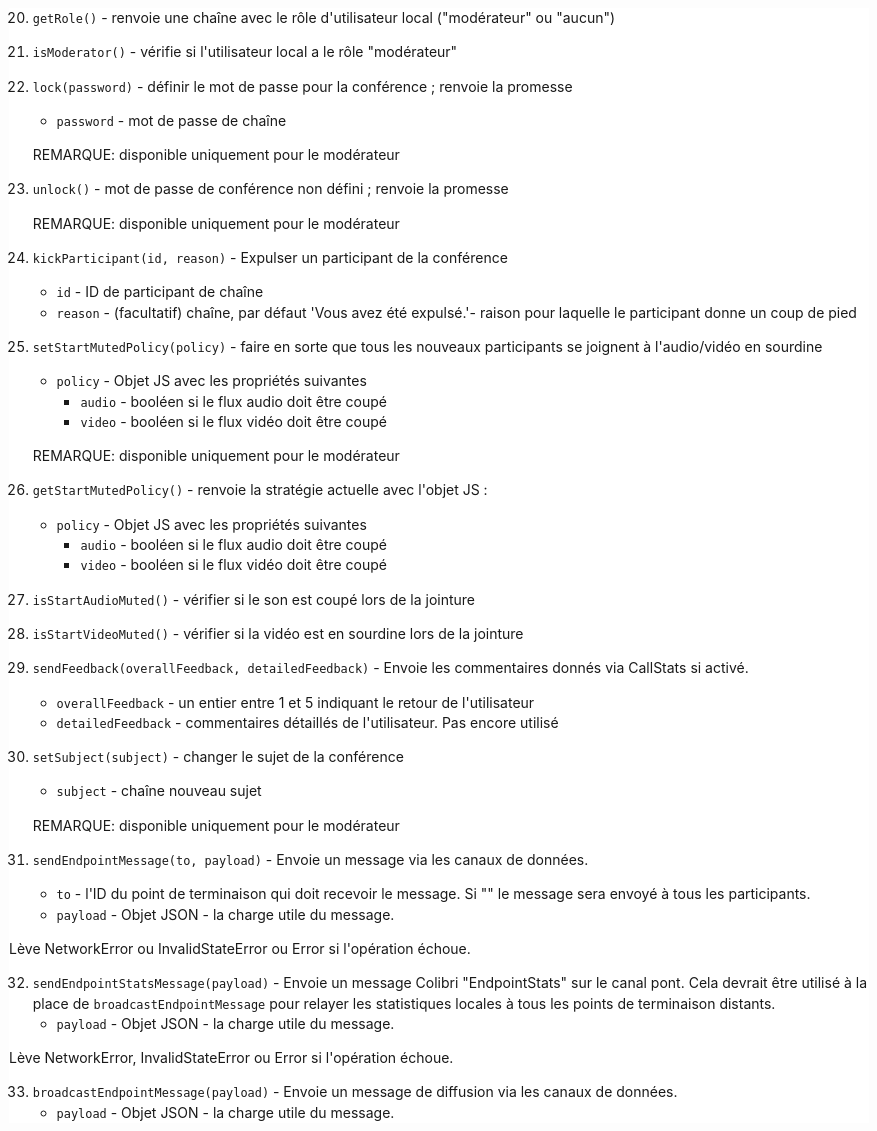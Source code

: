 20. `getRole()` - renvoie une chaîne avec le rôle d'utilisateur local ("modérateur" ou "aucun")

21. `isModerator()` - vérifie si l'utilisateur local a le rôle "modérateur"

22. `lock(password)` - définir le mot de passe pour la conférence ; renvoie la promesse
    - `password` - mot de passe de chaîne

    REMARQUE: disponible uniquement pour le modérateur

23. `unlock()` - mot de passe de conférence non défini ; renvoie la promesse

    REMARQUE: disponible uniquement pour le modérateur

24. `kickParticipant(id, reason)` - Expulser un participant de la conférence
    - `id` - ID de participant de chaîne
    - `reason` - (facultatif) chaîne, par défaut 'Vous avez été expulsé.'- raison pour laquelle le participant donne un coup de pied

25. `setStartMutedPolicy(policy)` - faire en sorte que tous les nouveaux participants se joignent à l'audio/vidéo en sourdine
    - `policy` - Objet JS avec les propriétés suivantes
        - `audio` - booléen si le flux audio doit être coupé
        - `video` - booléen si le flux vidéo doit être coupé

    REMARQUE: disponible uniquement pour le modérateur

26. `getStartMutedPolicy()` - renvoie la stratégie actuelle avec l'objet JS :
    - `policy` - Objet JS avec les propriétés suivantes
        - `audio` - booléen si le flux audio doit être coupé
        - `video` - booléen si le flux vidéo doit être coupé

27. `isStartAudioMuted()` - vérifier si le son est coupé lors de la jointure

28. `isStartVideoMuted()` - vérifier si la vidéo est en sourdine lors de la jointure

29. `sendFeedback(overallFeedback, detailedFeedback)` - Envoie les commentaires donnés via CallStats si activé.
    - `overallFeedback` - un entier entre 1 et 5 indiquant le retour de l'utilisateur
    - `detailedFeedback` - commentaires détaillés de l'utilisateur. Pas encore utilisé

30. `setSubject(subject)` - changer le sujet de la conférence
    - `subject` - chaîne nouveau sujet

    REMARQUE: disponible uniquement pour le modérateur

31. `sendEndpointMessage(to, payload)` - Envoie un message via les canaux de données.
    - `to` - l'ID du point de terminaison qui doit recevoir le message. Si "" le message sera envoyé à tous les participants.
    - `payload` - Objet JSON - la charge utile du message.

Lève NetworkError ou InvalidStateError ou Error si l'opération échoue.

32. `sendEndpointStatsMessage(payload)` - Envoie un message Colibri "EndpointStats" sur le canal pont. Cela devrait être utilisé à la place de `broadcastEndpointMessage` pour relayer les statistiques locales à tous les points de terminaison distants.
    - `payload` - Objet JSON - la charge utile du message.

Lève NetworkError, InvalidStateError ou Error si l'opération échoue.

33. `broadcastEndpointMessage(payload)` - Envoie un message de diffusion via les canaux de données.
    - `payload` - Objet JSON - la charge utile du message.
